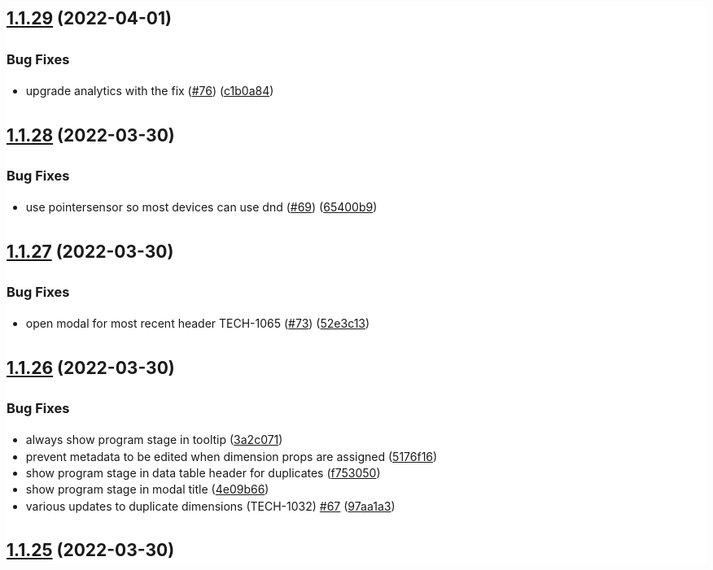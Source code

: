## [1.1.29](https://github.com/dhis2/line-listing-app/compare/v1.1.28...v1.1.29) (2022-04-01)


### Bug Fixes

* upgrade analytics with the fix ([#76](https://github.com/dhis2/line-listing-app/issues/76)) ([c1b0a84](https://github.com/dhis2/line-listing-app/commit/c1b0a84cfc2f1e87be6133736dbaf309ad911775))

## [1.1.28](https://github.com/dhis2/line-listing-app/compare/v1.1.27...v1.1.28) (2022-03-30)


### Bug Fixes

* use pointersensor so most devices can use dnd ([#69](https://github.com/dhis2/line-listing-app/issues/69)) ([65400b9](https://github.com/dhis2/line-listing-app/commit/65400b9e850750d2e6bba023348b6e29a90d87c5))

## [1.1.27](https://github.com/dhis2/line-listing-app/compare/v1.1.26...v1.1.27) (2022-03-30)


### Bug Fixes

* open modal for most recent header TECH-1065 ([#73](https://github.com/dhis2/line-listing-app/issues/73)) ([52e3c13](https://github.com/dhis2/line-listing-app/commit/52e3c13e0806a2e0d062c4ff3a76017bf23a1674))

## [1.1.26](https://github.com/dhis2/line-listing-app/compare/v1.1.25...v1.1.26) (2022-03-30)


### Bug Fixes

* always show program stage in tooltip ([3a2c071](https://github.com/dhis2/line-listing-app/commit/3a2c071ffcf214d523b29a79b0c2c3feeb570728))
* prevent metadata to be edited when dimension props are assigned ([5176f16](https://github.com/dhis2/line-listing-app/commit/5176f1637cd2680c3b35adfcd0fdfea8868b39af))
* show program stage in data table header for duplicates ([f753050](https://github.com/dhis2/line-listing-app/commit/f7530509317be237f5064523e803689382a21fa6))
* show program stage in modal title ([4e09b66](https://github.com/dhis2/line-listing-app/commit/4e09b660478c993213c7f0ecf555e9eeea66bef2))
* various updates to duplicate dimensions (TECH-1032) [#67](https://github.com/dhis2/line-listing-app/issues/67) ([97aa1a3](https://github.com/dhis2/line-listing-app/commit/97aa1a37cad8861c882bf7f160f585ac821dc56f))

## [1.1.25](https://github.com/dhis2/line-listing-app/compare/v1.1.24...v1.1.25) (2022-03-30)

